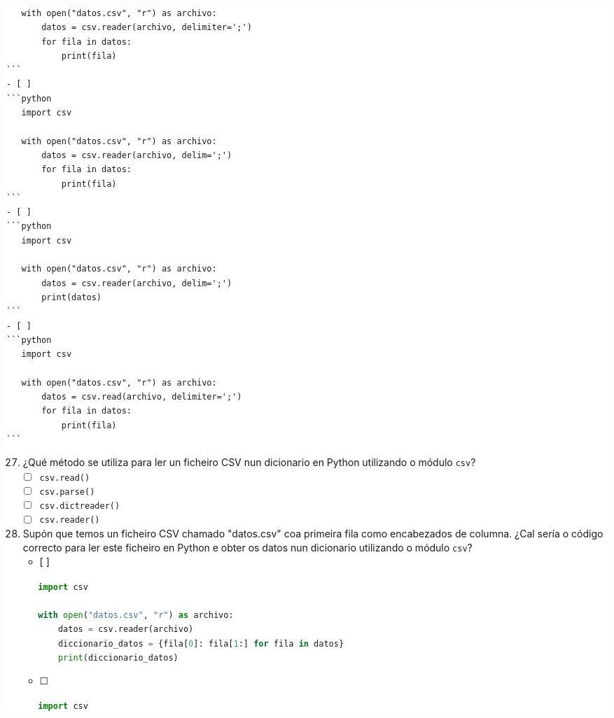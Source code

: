        with open("datos.csv", "r") as archivo:
           datos = csv.reader(archivo, delimiter=';')
           for fila in datos:
               print(fila)
    ```
    - [ ] 
    ```python
       import csv

       with open("datos.csv", "r") as archivo:
           datos = csv.reader(archivo, delim=';')
           for fila in datos:
               print(fila)
    ```
    - [ ] 
    ```python
       import csv

       with open("datos.csv", "r") as archivo:
           datos = csv.reader(archivo, delim=';')
           print(datos)
    ```
    - [ ] 
    ```python
       import csv

       with open("datos.csv", "r") as archivo:
           datos = csv.read(archivo, delimiter=';')
           for fila in datos:
               print(fila)
    ```

27. ¿Qué método se utiliza para ler un ficheiro CSV nun dicionario en Python utilizando o módulo `csv`?
    - [ ] `csv.read()`
    - [ ] `csv.parse()`
    - [ ] `csv.dictreader()`
    - [ ] `csv.reader()`

28. Supón que temos un ficheiro CSV chamado "datos.csv" coa primeira fila como encabezados de columna. ¿Cal sería o código correcto para ler este ficheiro en Python e obter os datos nun dicionario utilizando o módulo `csv`?
    - [ ] 
    ```python
       import csv

       with open("datos.csv", "r") as archivo:
           datos = csv.reader(archivo)
           diccionario_datos = {fila[0]: fila[1:] for fila in datos}
           print(diccionario_datos)
    ```
    - [ ] 
    ```python
       import csv

